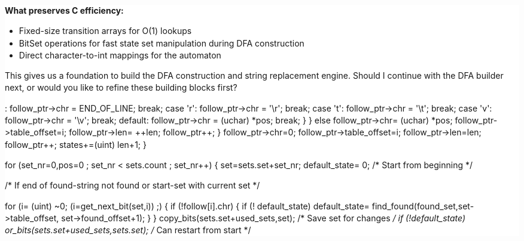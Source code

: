 **What preserves C efficiency:**

*   Fixed-size transition arrays for O(1) lookups
*   BitSet operations for fast state set manipulation during DFA construction
*   Direct character-to-int mappings for the automaton

This gives us a foundation to build the DFA construction and string replacement engine. Should I continue with the DFA builder next, or would you like to refine these building blocks first?

:
	  follow_ptr->chr = END_OF_LINE;
	  break;
	case 'r':
	  follow_ptr->chr = '\r';
	  break;
	case 't':
	  follow_ptr->chr = '\t';
	  break;
	case 'v':
	  follow_ptr->chr = '\v';
	  break;
	default:
	  follow_ptr->chr = (uchar) *pos;
	  break;
	}
      }
      else
	follow_ptr->chr= (uchar) *pos;
      follow_ptr->table_offset=i;
      follow_ptr->len= ++len;
      follow_ptr++;
    }
    follow_ptr->chr=0;
    follow_ptr->table_offset=i;
    follow_ptr->len=len;
    follow_ptr++;
    states+=(uint) len+1;
  }


 for (set_nr=0,pos=0 ; set_nr < sets.count ; set_nr++)
  {
    set=sets.set+set_nr;
    default_state= 0;				/* Start from beginning */

   /* If end of found-string not found or start-set with current set */

   for (i= (uint) ~0; (i=get_next_bit(set,i)) ;)
    {
      if (!follow[i].chr)
      {
	if (! default_state)
	  default_state= find_found(found_set,set->table_offset,
				    set->found_offset+1);
      }
    }
    copy_bits(sets.set+used_sets,set);		/* Save set for changes */
    if (!default_state)
      or_bits(sets.set+used_sets,sets.set);	/* Can restart from start */
